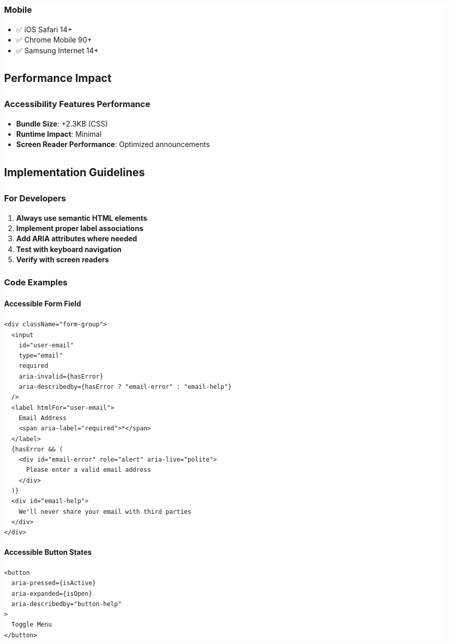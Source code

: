 ### Mobile
- ✅ iOS Safari 14+
- ✅ Chrome Mobile 90+
- ✅ Samsung Internet 14+

## Performance Impact

### Accessibility Features Performance
- **Bundle Size**: +2.3KB (CSS)
- **Runtime Impact**: Minimal
- **Screen Reader Performance**: Optimized announcements

## Implementation Guidelines

### For Developers

1. **Always use semantic HTML elements**
2. **Implement proper label associations**
3. **Add ARIA attributes where needed**
4. **Test with keyboard navigation**
5. **Verify with screen readers**

### Code Examples

#### Accessible Form Field
```tsx
<div className="form-group">
  <input
    id="user-email"
    type="email"
    required
    aria-invalid={hasError}
    aria-describedby={hasError ? "email-error" : "email-help"}
  />
  <label htmlFor="user-email">
    Email Address
    <span aria-label="required">*</span>
  </label>
  {hasError && (
    <div id="email-error" role="alert" aria-live="polite">
      Please enter a valid email address
    </div>
  )}
  <div id="email-help">
    We'll never share your email with third parties
  </div>
</div>
```

#### Accessible Button States
```tsx
<button
  aria-pressed={isActive}
  aria-expanded={isOpen}
  aria-describedby="button-help"
>
  Toggle Menu
</button>
```
